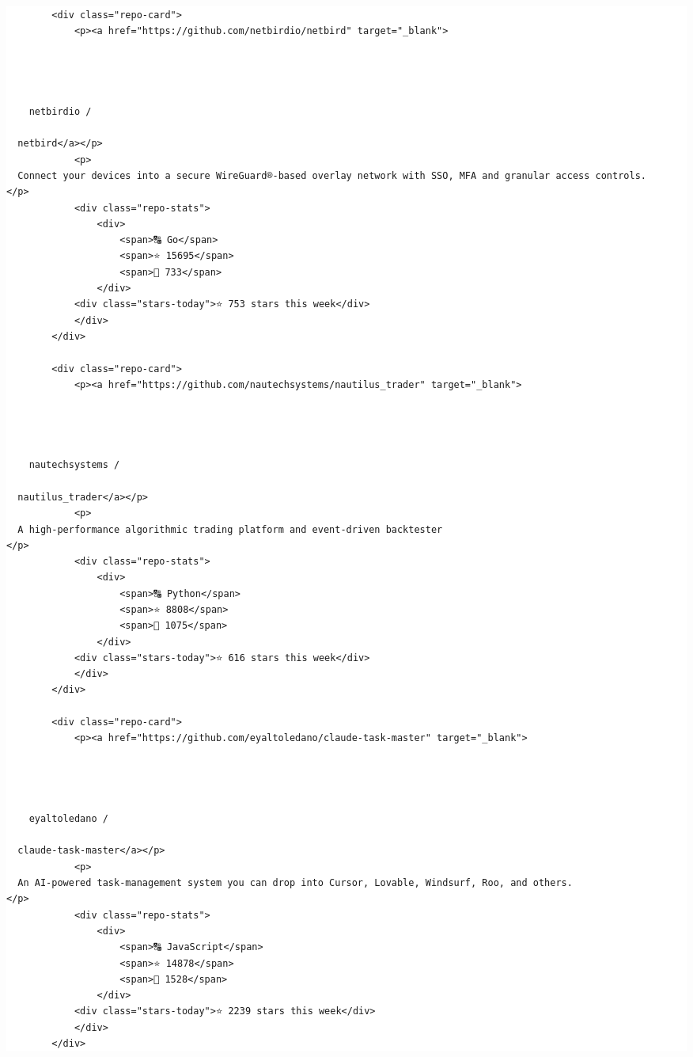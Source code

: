 			<div class="repo-card">
				<p><a href="https://github.com/netbirdio/netbird" target="_blank">
    


      
        netbirdio /

      netbird</a></p>
				<p>
      Connect your devices into a secure WireGuard®-based overlay network with SSO, MFA and granular access controls.
    </p>
				<div class="repo-stats">
					<div>
						<span>🔠 Go</span>
						<span>⭐ 15695</span>
						<span>🔱 733</span>
					</div>
				<div class="stars-today">⭐ 753 stars this week</div>
				</div>
			</div>
	
			<div class="repo-card">
				<p><a href="https://github.com/nautechsystems/nautilus_trader" target="_blank">
    


      
        nautechsystems /

      nautilus_trader</a></p>
				<p>
      A high-performance algorithmic trading platform and event-driven backtester
    </p>
				<div class="repo-stats">
					<div>
						<span>🔠 Python</span>
						<span>⭐ 8808</span>
						<span>🔱 1075</span>
					</div>
				<div class="stars-today">⭐ 616 stars this week</div>
				</div>
			</div>
	
			<div class="repo-card">
				<p><a href="https://github.com/eyaltoledano/claude-task-master" target="_blank">
    


      
        eyaltoledano /

      claude-task-master</a></p>
				<p>
      An AI-powered task-management system you can drop into Cursor, Lovable, Windsurf, Roo, and others.
    </p>
				<div class="repo-stats">
					<div>
						<span>🔠 JavaScript</span>
						<span>⭐ 14878</span>
						<span>🔱 1528</span>
					</div>
				<div class="stars-today">⭐ 2239 stars this week</div>
				</div>
			</div>
	
